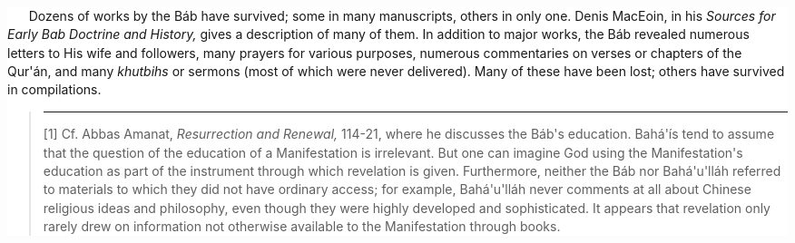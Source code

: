       Dozens of works by the Báb have survived; some in many manuscripts, others in only one. Denis MacEoin, in his _Sources for Early Bab Doctrine and History,_ gives a description of many of them. In addition to major works, the Báb revealed numerous letters to His wife and followers, many prayers for various purposes, numerous commentaries on verses or chapters of the Qur'án, and many _khutbihs_ or sermons (most of which were never delivered). Many of these have been lost; others have survived in compilations.  
  

> * * *
> 
> \[1\] Cf. Abbas Amanat, _Resurrection and Renewal,_ 114-21, where he discusses the Báb's education. Bahá'ís tend to assume that the question of the education of a Manifestation is irrelevant. But one can imagine God using the Manifestation's education as part of the instrument through which revelation is given. Furthermore, neither the Báb nor Bahá'u'lláh referred to materials to which they did not have ordinary access; for example, Bahá'u'lláh never comments at all about Chinese religious ideas and philosophy, even though they were highly developed and sophisticated. It appears that revelation only rarely drew on information not otherwise available to the Manifestation through books.